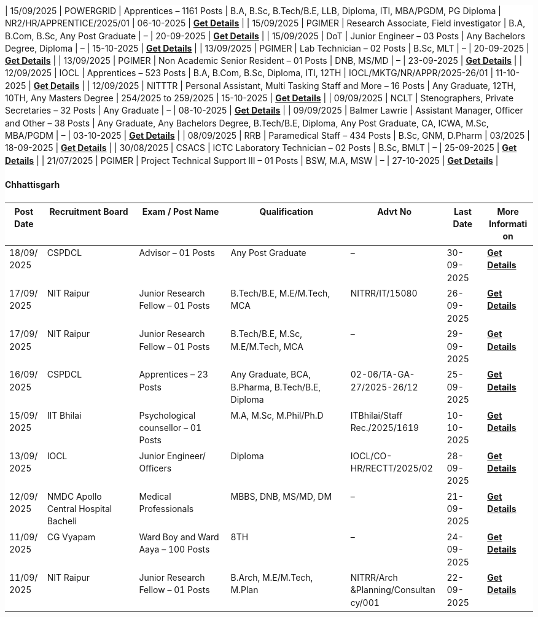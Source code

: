 | 15/09/2025 | POWERGRID | Apprentices – 1161 Posts | B.A, B.Sc, B.Tech/B.E, LLB, Diploma, ITI, MBA/PGDM, PG Diploma | NR2/HR/APPRENTICE/2025/01 | 06-10-2025 | **[Get Details](https://www.freejobalert.com/articles/powergrid-apprentices-recruitment-2025-apply-online-for-91-posts-apply-now-3023025)** |
| 15/09/2025 | PGIMER | Research Associate, Field investigator | B.A, B.Com, B.Sc, Any Post Graduate | – | 20-09-2025 | **[Get Details](https://www.freejobalert.com/articles/pgimer-recruitment-2025-apply-offline-for-research-associate-field-investigator-posts-apply-now-3023158)** |
| 15/09/2025 | DoT | Junior Engineer – 03 Posts | Any Bachelors Degree, Diploma | – | 15-10-2025 | **[Get Details](https://www.freejobalert.com/articles/dot-junior-engineer-recruitment-2025-apply-offline-for-03-posts-apply-now-3023143)** |
| 13/09/2025 | PGIMER | Lab Technician – 02 Posts | B.Sc, MLT | – | 20-09-2025 | **[Get Details](https://www.freejobalert.com/articles/pgimer-lab-technician-recruitment-2025-apply-online-for-02-posts-apply-now-3023085)** |
| 13/09/2025 | PGIMER | Non Academic Senior Resident – 01 Posts | DNB, MS/MD | – | 23-09-2025 | **[Get Details](https://www.freejobalert.com/articles/pgimer-non-academic-senior-resident-recruitment-2025-walk-in-for-01-posts-3023060)** |
| 12/09/2025 | IOCL | Apprentices – 523 Posts | B.A, B.Com, B.Sc, Diploma, ITI, 12TH | IOCL/MKTG/NR/APPR/2025-26/01 | 11-10-2025 | **[Get Details](https://www.freejobalert.com/articles/iocl-apprentices-recruitment-2025-apply-online-for-523-posts-apply-now-3022592)** |
| 12/09/2025 | NITTTR | Personal Assistant, Multi Tasking Staff and More – 16 Posts | Any Graduate, 12TH, 10TH, Any Masters Degree | 254/2025 to 259/2025 | 15-10-2025 | **[Get Details](https://www.freejobalert.com/articles/nitttr-recruitment-2025-apply-online-for-16-personal-assistant-multi-tasking-staff-and-more-posts-apply-now-3022598)** |
| 09/09/2025 | NCLT | Stenographers, Private Secretaries – 32 Posts | Any Graduate | – | 08-10-2025 | **[Get Details](https://www.freejobalert.com/articles/nclt-recruitment-2025-apply-online-for-32-stenographers-private-secretaries-posts-apply-now-3022554)** |
| 09/09/2025 | Balmer Lawrie | Assistant Manager, Officer and Other – 38 Posts | Any Graduate, Any Bachelors Degree, B.Tech/B.E, Diploma, Any Post Graduate, CA, ICWA, M.Sc, MBA/PGDM | – | 03-10-2025 | **[Get Details](https://www.freejobalert.com/articles/balmer-lawrie-recruitment-2025-apply-online-for-38-assistant-manager-officer-and-other-posts-apply-now-3022552)** |
| 08/09/2025 | RRB | Paramedical Staff – 434 Posts | B.Sc, GNM, D.Pharm | 03/2025 | 18-09-2025 | **[Get Details](https://www.freejobalert.com/articles/rrb-paramedical-staff-recruitment-2025-apply-online-for-434-posts-apply-now-3017533)** |
| 30/08/2025 | CSACS | ICTC Laboratory Technician – 02 Posts | B.Sc, BMLT | – | 25-09-2025 | **[Get Details](https://www.freejobalert.com/articles/csacs-ictc-laboratory-technician-recruitment-2025-apply-offline-for-02-posts-apply-now-3021712)** |
| 21/07/2025 | PGIMER | Project Technical Support III – 01 Posts | BSW, M.A, MSW | – | 27-10-2025 | **[Get Details](https://www.freejobalert.com/articles/pgimer-project-technical-support-iii-recruitment-2025-apply-offline-for-01-posts-apply-now-3017299)** |

#### Chhattisgarh

| Post Date | Recruitment Board | Exam / Post Name | Qualification | Advt No | Last Date | More Information |
| --- | --- | --- | --- | --- | --- | --- |
| 18/09/2025 | CSPDCL | Advisor – 01 Posts | Any Post Graduate | – | 30-09-2025 | **[Get Details](https://www.freejobalert.com/articles/cspdcl-advisor-recruitment-2025-apply-offline-for-01-posts-apply-now-3023561)** |
| 17/09/2025 | NIT Raipur | Junior Research Fellow – 01 Posts | B.Tech/B.E, M.E/M.Tech, MCA | NITRR/IT/15080 | 26-09-2025 | **[Get Details](https://www.freejobalert.com/articles/nit-raipur-junior-research-fellow-recruitment-2025-apply-offline-for-01-posts-apply-now-3023427)** |
| 17/09/2025 | NIT Raipur | Junior Research Fellow – 01 Posts | B.Tech/B.E, M.Sc, M.E/M.Tech, MCA | – | 29-09-2025 | **[Get Details](https://www.freejobalert.com/articles/nit-raipur-junior-research-fellow-recruitment-2025-walk-in-3023340)** |
| 16/09/2025 | CSPDCL | Apprentices – 23 Posts | Any Graduate, BCA, B.Pharma, B.Tech/B.E, Diploma | 02-06/TA-GA-27/2025-26/12 | 25-09-2025 | **[Get Details](https://www.freejobalert.com/articles/cspdcl-apprentices-recruitment-2025-apply-offline-for-23-posts-apply-now-3023251)** |
| 15/09/2025 | IIT Bhilai | Psychological counsellor – 01 Posts | M.A, M.Sc, M.Phil/Ph.D | ITBhilai/Staff Rec./2025/1619 | 10-10-2025 | **[Get Details](https://www.freejobalert.com/articles/iit-bhilai-psychological-counsellor-recruitment-2025-apply-offline-for-01-posts-apply-now-3023219)** |
| 13/09/2025 | IOCL | Junior Engineer/ Officers | Diploma | IOCL/CO-HR/RECTT/2025/02 | 28-09-2025 | **[Get Details](https://www.freejobalert.com/articles/iocl-junior-engineer-recruitment-2025-apply-online-for-various-posts-apply-now-3022302)** |
| 12/09/2025 | NMDC Apollo Central Hospital Bacheli | Medical Professionals | MBBS, DNB, MS/MD, DM | – | 21-09-2025 | **[Get Details](https://www.freejobalert.com/articles/nmdc-apollo-central-hospital-bacheli-medical-professionals-recruitment-2025-walk-in-for-various-posts-3022881)** |
| 11/09/2025 | CG Vyapam | Ward Boy and Ward Aaya – 100 Posts | 8TH | – | 24-09-2025 | **[Get Details](https://www.freejobalert.com/articles/cg-vyapam-recruitment-2025-apply-online-for-100-ward-boy-and-ward-aaya-posts-apply-now-3022799)** |
| 11/09/2025 | NIT Raipur | Junior Research Fellow – 01 Posts | B.Arch, M.E/M.Tech, M.Plan | NITRR/Arch &Planning/Consultancy/001 | 22-09-2025 | **[Get Details](https://www.freejobalert.com/articles/nit-raipur-junior-research-fellow-recruitment-2025-apply-online-for-01-posts-apply-now-3022788)** |